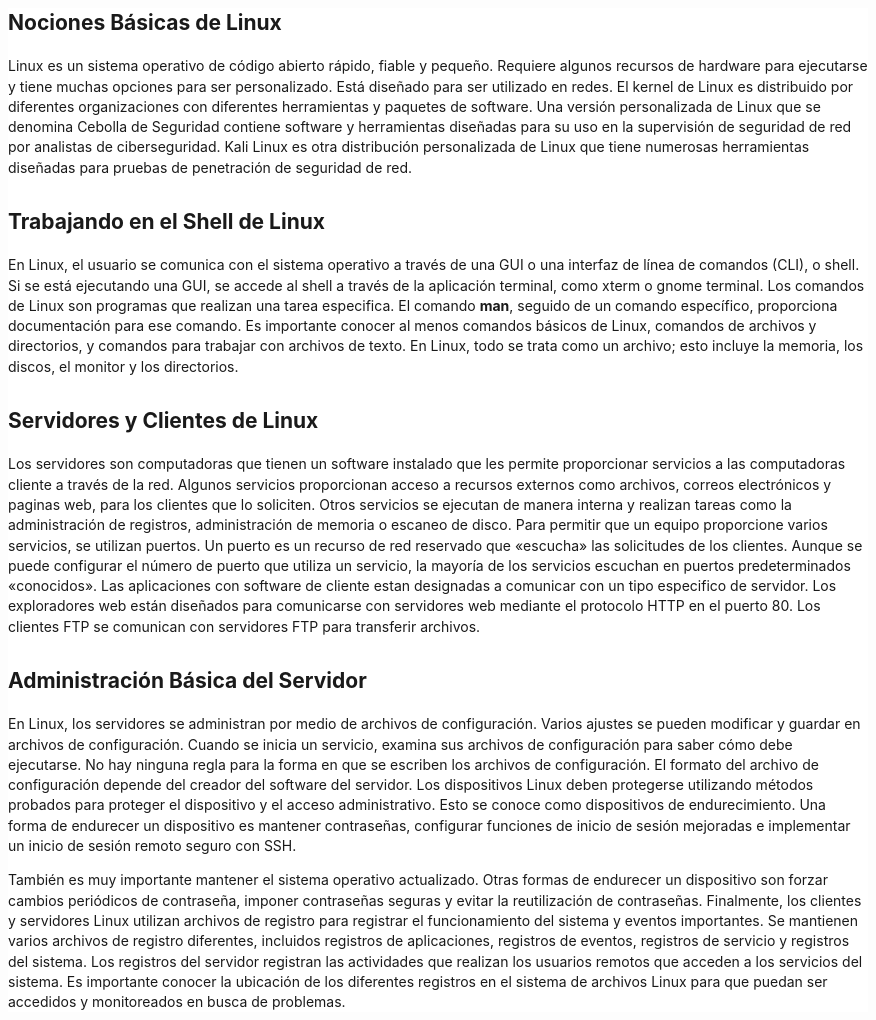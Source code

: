 ## Nociones Básicas de Linux

Linux es un sistema operativo de código abierto rápido, fiable y pequeño. Requiere algunos recursos de hardware para ejecutarse y tiene muchas opciones para ser personalizado. Está diseñado para ser utilizado en redes. El kernel de Linux es distribuido por diferentes organizaciones con diferentes herramientas y paquetes de software. Una versión personalizada de Linux que se denomina Cebolla de Seguridad contiene software y herramientas diseñadas para su uso en la supervisión de seguridad de red por analistas de ciberseguridad. Kali Linux es otra distribución personalizada de Linux que tiene numerosas herramientas diseñadas para pruebas de penetración de seguridad de red.

## Trabajando en el Shell de Linux

En Linux, el usuario se comunica con el sistema operativo a través de una GUI o una interfaz de línea de comandos (CLI), o shell. Si se está ejecutando una GUI, se accede al shell a través de la aplicación terminal, como xterm o gnome terminal. Los comandos de Linux son programas que realizan una tarea especifica. El comando **man**, seguido de un comando específico, proporciona documentación para ese comando. Es importante conocer al menos comandos básicos de Linux, comandos de archivos y directorios, y comandos para trabajar con archivos de texto. En Linux, todo se trata como un archivo; esto incluye la memoria, los discos, el monitor y los directorios.

## Servidores y Clientes de Linux

Los servidores son computadoras que tienen un software instalado que les permite proporcionar servicios a las computadoras cliente a través de la red. Algunos servicios proporcionan acceso a recursos externos como archivos, correos electrónicos y paginas web, para los clientes que lo soliciten. Otros servicios se ejecutan de manera interna y realizan tareas como la administración de registros, administración de memoria o escaneo de disco. Para permitir que un equipo proporcione varios servicios, se utilizan puertos. Un puerto es un recurso de red reservado que «escucha» las solicitudes de los clientes. Aunque se puede configurar el número de puerto que utiliza un servicio, la mayoría de los servicios escuchan en puertos predeterminados «conocidos». Las aplicaciones con software de cliente estan designadas a comunicar con un tipo especifico de servidor. Los exploradores web están diseñados para comunicarse con servidores web mediante el protocolo HTTP en el puerto 80. Los clientes FTP se comunican con servidores FTP para transferir archivos.

## Administración Básica del Servidor

En Linux, los servidores se administran por medio de archivos de configuración. Varios ajustes se pueden modificar y guardar en archivos de configuración. Cuando se inicia un servicio, examina sus archivos de configuración para saber cómo debe ejecutarse. No hay ninguna regla para la forma en que se escriben los archivos de configuración. El formato del archivo de configuración depende del creador del software del servidor. Los dispositivos Linux deben protegerse utilizando métodos probados para proteger el dispositivo y el acceso administrativo. Esto se conoce como dispositivos de endurecimiento. Una forma de endurecer un dispositivo es mantener contraseñas, configurar funciones de inicio de sesión mejoradas e implementar un inicio de sesión remoto seguro con SSH. 

También es muy importante mantener el sistema operativo actualizado. Otras formas de endurecer un dispositivo son forzar cambios periódicos de contraseña, imponer contraseñas seguras y evitar la reutilización de contraseñas. Finalmente, los clientes y servidores Linux utilizan archivos de registro para registrar el funcionamiento del sistema y eventos importantes. Se mantienen varios archivos de registro diferentes, incluidos registros de aplicaciones, registros de eventos, registros de servicio y registros del sistema. Los registros del servidor registran las actividades que realizan los usuarios remotos que acceden a los servicios del sistema. Es importante conocer la ubicación de los diferentes registros en el sistema de archivos Linux para que puedan ser accedidos y monitoreados en busca de problemas.
